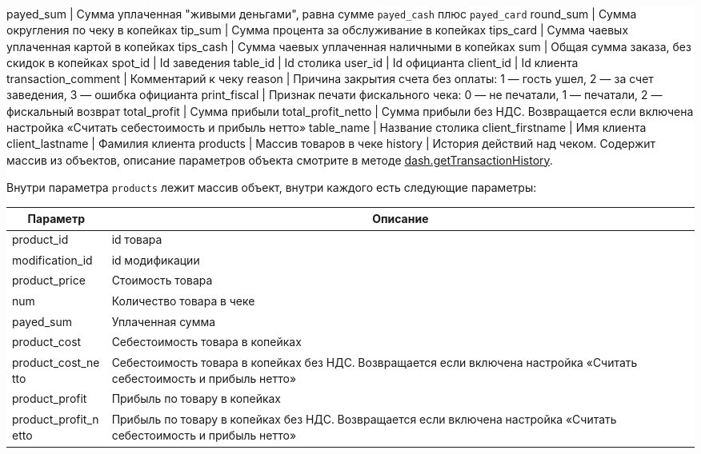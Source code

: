 payed_sum | Сумма уплаченная "живыми деньгами", равна сумме `payed_cash` плюс `payed_card`
round_sum | Сумма округления по чеку в копейках
tip_sum | Сумма процента за обслуживание в копейках
tips_card | Сумма чаевых уплаченная картой в копейках
tips_cash | Сумма чаевых уплаченная наличными в копейках
sum | Общая сумма заказа, без скидок в копейках
spot_id | Id заведения
table_id | Id столика
user_id | Id официанта
client_id | Id клиента
transaction_comment | Комментарий к чеку
reason | Причина закрытия счета без оплаты: 1 — гость ушел, 2 — за счет заведения, 3 — ошибка официанта
print_fiscal | Признак печати фискального чека: 0 — не печатали, 1 — печатали, 2 — фискальный возврат
total_profit | Сумма прибыли
total_profit_netto | Сумма прибыли без НДС. Возвращается если включена настройка «Считать себестоимость и прибыль нетто»
table_name | Название столика
client_firstname | Имя клиента 
client_lastname | Фамилия клиента 
products | Массив товаров в чеке
history | История действий над чеком. Содержит массив из объектов, описание параметров объекта смотрите в методе [dash.getTransactionHistory](/docs/v3/web/dash/getTransactionHistory). 

Внутри параметра `products` лежит массив объект, внутри каждого есть следующие параметры:

Параметр | Описание
-------- | --------
product_id | id товара
modification_id | id модификации
product_price | Стоимость товара
num | Количество товара в чеке
payed_sum | Уплаченная сумма
product_cost | Себестоимость товара в копейках 
product_cost_netto | Себестоимость товара в копейках без НДС. Возвращается если включена настройка «Считать себестоимость и прибыль нетто»
product_profit | Прибыль по товару в копейках 
product_profit_netto | Прибыль по товару в копейках без НДС. Возвращается если включена настройка «Считать себестоимость и прибыль нетто»
